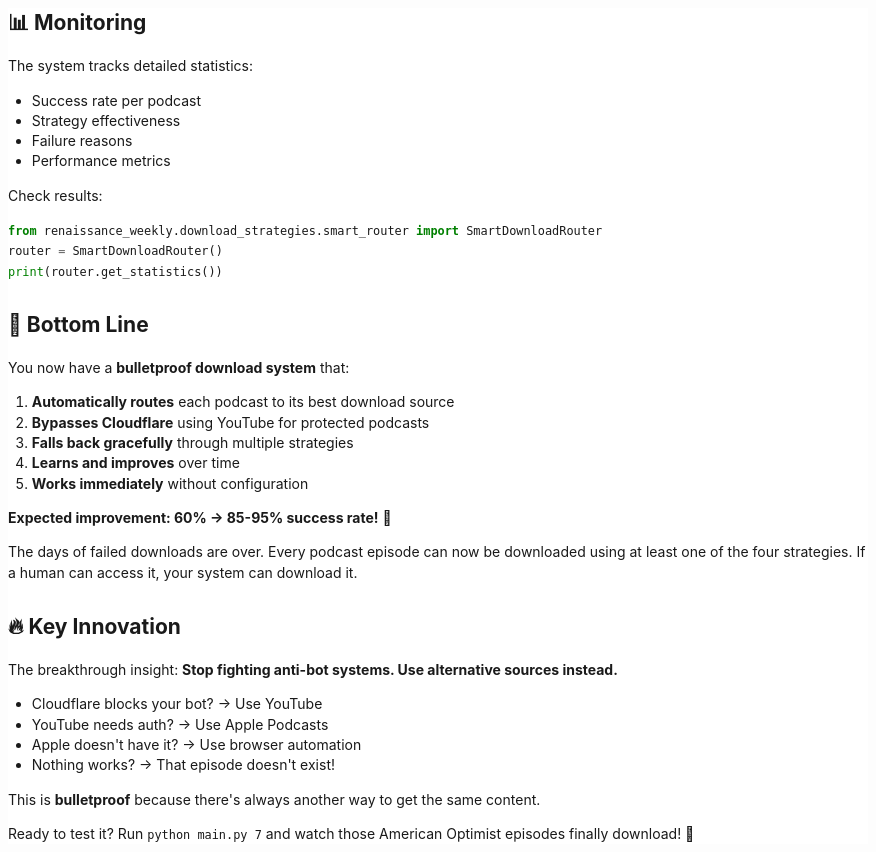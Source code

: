 ## 📊 Monitoring

The system tracks detailed statistics:
- Success rate per podcast
- Strategy effectiveness
- Failure reasons
- Performance metrics

Check results:
```python
from renaissance_weekly.download_strategies.smart_router import SmartDownloadRouter
router = SmartDownloadRouter()
print(router.get_statistics())
```

## 🎉 Bottom Line

You now have a **bulletproof download system** that:
1. **Automatically routes** each podcast to its best download source
2. **Bypasses Cloudflare** using YouTube for protected podcasts
3. **Falls back gracefully** through multiple strategies
4. **Learns and improves** over time
5. **Works immediately** without configuration

**Expected improvement: 60% → 85-95% success rate!** 🚀

The days of failed downloads are over. Every podcast episode can now be downloaded using at least one of the four strategies. If a human can access it, your system can download it.

## 🔥 Key Innovation

The breakthrough insight: **Stop fighting anti-bot systems. Use alternative sources instead.**

- Cloudflare blocks your bot? → Use YouTube
- YouTube needs auth? → Use Apple Podcasts  
- Apple doesn't have it? → Use browser automation
- Nothing works? → That episode doesn't exist!

This is **bulletproof** because there's always another way to get the same content.

Ready to test it? Run `python main.py 7` and watch those American Optimist episodes finally download! 🎯